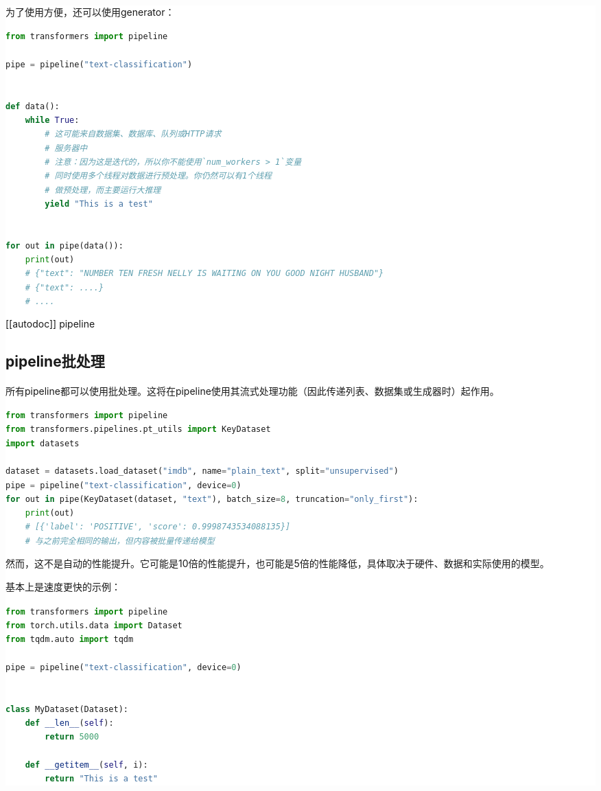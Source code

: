 为了使用方便，还可以使用generator：

```python
from transformers import pipeline

pipe = pipeline("text-classification")


def data():
    while True:
        # 这可能来自数据集、数据库、队列或HTTP请求
        # 服务器中
        # 注意：因为这是迭代的，所以你不能使用`num_workers > 1`变量
        # 同时使用多个线程对数据进行预处理。你仍然可以有1个线程
        # 做预处理，而主要运行大推理
        yield "This is a test"


for out in pipe(data()):
    print(out)
    # {"text": "NUMBER TEN FRESH NELLY IS WAITING ON YOU GOOD NIGHT HUSBAND"}
    # {"text": ....}
    # ....
```

[[autodoc]] pipeline

## pipeline批处理

所有pipeline都可以使用批处理。这将在pipeline使用其流式处理功能（因此传递列表、数据集或生成器时）起作用。

```python
from transformers import pipeline
from transformers.pipelines.pt_utils import KeyDataset
import datasets

dataset = datasets.load_dataset("imdb", name="plain_text", split="unsupervised")
pipe = pipeline("text-classification", device=0)
for out in pipe(KeyDataset(dataset, "text"), batch_size=8, truncation="only_first"):
    print(out)
    # [{'label': 'POSITIVE', 'score': 0.9998743534088135}]
    # 与之前完全相同的输出，但内容被批量传递给模型
```

<Tip warning={true}>

然而，这不是自动的性能提升。它可能是10倍的性能提升，也可能是5倍的性能降低，具体取决于硬件、数据和实际使用的模型。

基本上是速度更快的示例：

</Tip>

```python
from transformers import pipeline
from torch.utils.data import Dataset
from tqdm.auto import tqdm

pipe = pipeline("text-classification", device=0)


class MyDataset(Dataset):
    def __len__(self):
        return 5000

    def __getitem__(self, i):
        return "This is a test"


```